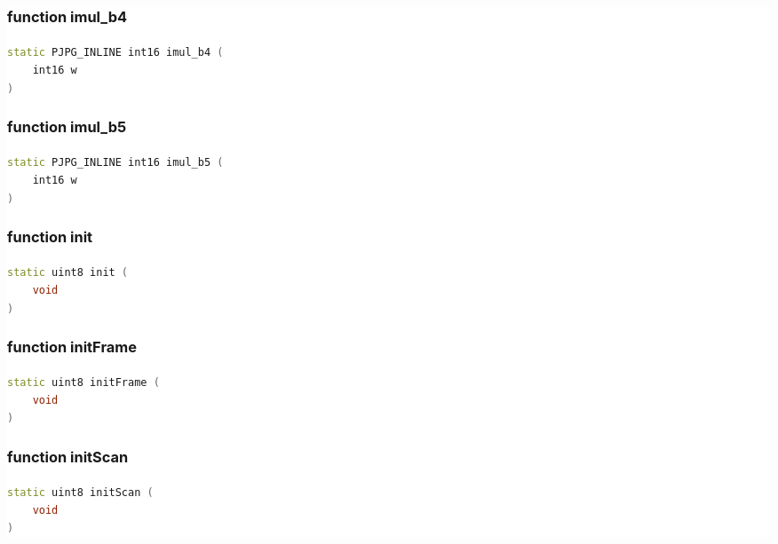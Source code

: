 




### function imul\_b4 

```C++
static PJPG_INLINE int16 imul_b4 (
    int16 w
) 
```






### function imul\_b5 

```C++
static PJPG_INLINE int16 imul_b5 (
    int16 w
) 
```






### function init 

```C++
static uint8 init (
    void
) 
```






### function initFrame 

```C++
static uint8 initFrame (
    void
) 
```






### function initScan 

```C++
static uint8 initScan (
    void
) 
```
